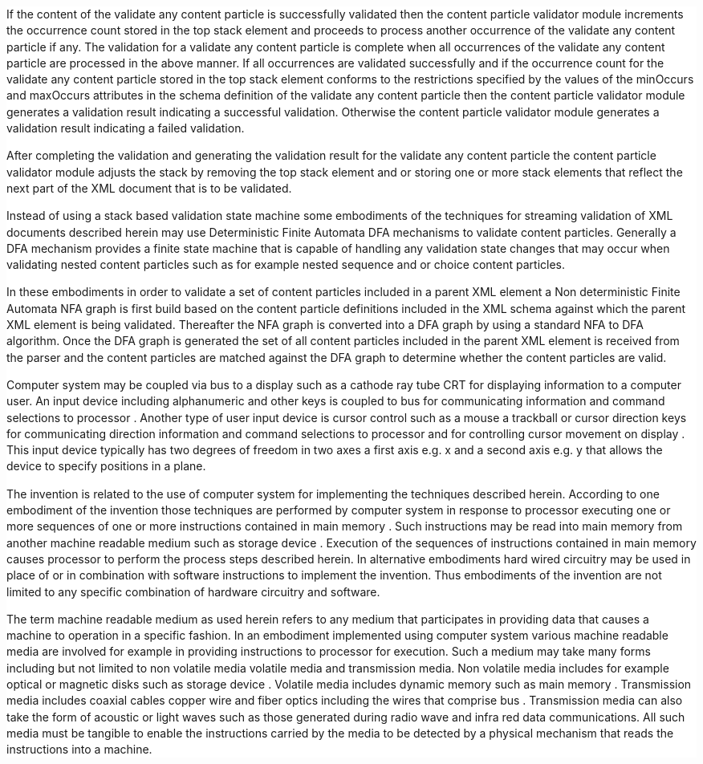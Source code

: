 If the content of the validate any content particle is successfully validated then the content particle validator module increments the occurrence count stored in the top stack element and proceeds to process another occurrence of the validate any content particle if any. The validation for a validate any content particle is complete when all occurrences of the validate any content particle are processed in the above manner. If all occurrences are validated successfully and if the occurrence count for the validate any content particle stored in the top stack element conforms to the restrictions specified by the values of the minOccurs and maxOccurs attributes in the schema definition of the validate any content particle then the content particle validator module generates a validation result indicating a successful validation. Otherwise the content particle validator module generates a validation result indicating a failed validation.

After completing the validation and generating the validation result for the validate any content particle the content particle validator module adjusts the stack by removing the top stack element and or storing one or more stack elements that reflect the next part of the XML document that is to be validated.

Instead of using a stack based validation state machine some embodiments of the techniques for streaming validation of XML documents described herein may use Deterministic Finite Automata DFA mechanisms to validate content particles. Generally a DFA mechanism provides a finite state machine that is capable of handling any validation state changes that may occur when validating nested content particles such as for example nested sequence and or choice content particles.

In these embodiments in order to validate a set of content particles included in a parent XML element a Non deterministic Finite Automata NFA graph is first build based on the content particle definitions included in the XML schema against which the parent XML element is being validated. Thereafter the NFA graph is converted into a DFA graph by using a standard NFA to DFA algorithm. Once the DFA graph is generated the set of all content particles included in the parent XML element is received from the parser and the content particles are matched against the DFA graph to determine whether the content particles are valid.

Computer system may be coupled via bus to a display such as a cathode ray tube CRT for displaying information to a computer user. An input device including alphanumeric and other keys is coupled to bus for communicating information and command selections to processor . Another type of user input device is cursor control such as a mouse a trackball or cursor direction keys for communicating direction information and command selections to processor and for controlling cursor movement on display . This input device typically has two degrees of freedom in two axes a first axis e.g. x and a second axis e.g. y that allows the device to specify positions in a plane.

The invention is related to the use of computer system for implementing the techniques described herein. According to one embodiment of the invention those techniques are performed by computer system in response to processor executing one or more sequences of one or more instructions contained in main memory . Such instructions may be read into main memory from another machine readable medium such as storage device . Execution of the sequences of instructions contained in main memory causes processor to perform the process steps described herein. In alternative embodiments hard wired circuitry may be used in place of or in combination with software instructions to implement the invention. Thus embodiments of the invention are not limited to any specific combination of hardware circuitry and software.

The term machine readable medium as used herein refers to any medium that participates in providing data that causes a machine to operation in a specific fashion. In an embodiment implemented using computer system various machine readable media are involved for example in providing instructions to processor for execution. Such a medium may take many forms including but not limited to non volatile media volatile media and transmission media. Non volatile media includes for example optical or magnetic disks such as storage device . Volatile media includes dynamic memory such as main memory . Transmission media includes coaxial cables copper wire and fiber optics including the wires that comprise bus . Transmission media can also take the form of acoustic or light waves such as those generated during radio wave and infra red data communications. All such media must be tangible to enable the instructions carried by the media to be detected by a physical mechanism that reads the instructions into a machine.
